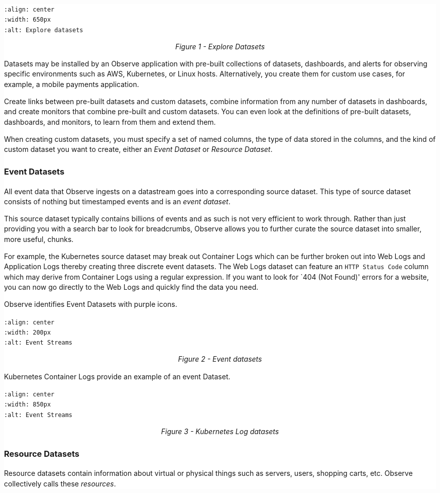 ```{image} images/explore-datasets-new.png
:align: center
:width: 650px
:alt: Explore datasets
```
*<p align="center">Figure 1 - Explore Datasets</p>*

Datasets may be installed by an Observe application with pre-built collections of datasets, dashboards, and alerts for observing specific environments such as AWS, Kubernetes, or Linux hosts.  Alternatively, you create them for custom use cases, for example, a mobile payments application.

Create links between pre-built datasets and custom datasets, combine information from any number of datasets in dashboards, and create monitors that combine pre-built and custom datasets. You can even look at the definitions of pre-built datasets, dashboards, and monitors, to learn from them and extend them.
 
When creating custom datasets, you must specify a set of named columns, the type of data stored in the columns, and the kind of custom dataset you want to create, either an *Event Dataset* or *Resource Dataset*.

### Event Datasets

All event data that Observe ingests on a datastream goes into a corresponding source dataset. This type of source dataset consists of nothing but timestamped events and is an *event dataset*.

This source dataset typically contains billions of events and as such is not very efficient to work through.  Rather than just providing you with a search bar to look for breadcrumbs, Observe allows you to further curate the source dataset into smaller, more useful, chunks.

For example, the Kubernetes source dataset may break out Container Logs  which can be further broken out into Web Logs and Application Logs thereby creating three discrete event datasets. The Web Logs dataset can feature an `HTTP Status Code` column which may derive from Container Logs using a regular expression. If you want to look for `404 (Not Found)' errors for a website, you can now go directly to the Web Logs and quickly find the data you need.
 
Observe identifies Event Datasets with purple icons. 

```{image} images/event-streams.png
:align: center
:width: 200px
:alt: Event Streams
```
*<p align="center">Figure 2 - Event datasets</p>* 


Kubernetes Container Logs provide an example of an event Dataset. 

```{image} images/kube-logs.png
:align: center
:width: 850px
:alt: Event Streams
```
*<p align="center">Figure 3 - Kubernetes Log datasets</p>*

### Resource Datasets
 
Resource datasets contain information about virtual or physical things such as servers, users, shopping carts, etc. Observe collectively calls these *resources*.
